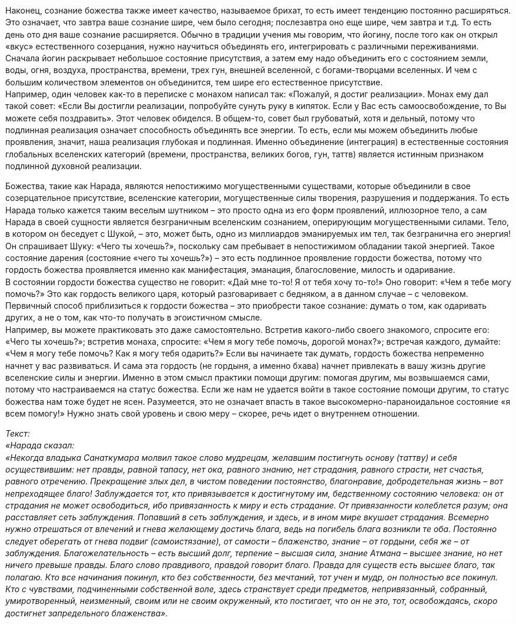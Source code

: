  Наконец, сознание божества также имеет качество, называемое брихат, то есть имеет тенденцию постоянно расширяться. Это означает, что завтра ваше сознание шире, чем было сегодня; послезавтра оно еще шире, чем завтра и т.д. То есть день ото дня ваше сознание расширяется. Обычно в традиции учения мы говорим, что йогину, после того как он открыл «вкус» естественного созерцания, нужно научиться объединять его, интегрировать с различными переживаниями. Сначала йогин раскрывает небольшое состояние присутствия, а затем ему надо объединить его с состоянием земли, воды, огня, воздуха, пространства, времени, трех гун, внешней вселенной, с богами-творцами вселенных. И чем с большим количеством элементов он объединится, тем шире его естественное присутствие.   
 Например, один человек как-то в переписке с монахом написал так: «Пожалуй, я достиг реализации». Монах ему дал такой совет: «Если Вы достигли реализации, попробуйте сунуть руку в кипяток. Если у Вас есть самоосвобождение, то Вы можете себя поздравить». Этот человек обиделся. В общем-то, совет был грубоватый, хотя и дельный, потому что подлинная реализация означает способность объединять все энергии. То есть, если мы можем объединить любые проявления, значит, наша реализация глубокая и подлинная. Именно объединение (интеграция) в естественные состояния глобальных вселенских категорий (времени, пространства, великих богов, гун, таттв) является истинным признаком подлинной духовной реализации.   
  
 Божества, такие как Нарада, являются непостижимо могущественными существами, которые объединили в свое созерцательное присутствие, вселенские категории, могущественные силы творения, разрушения и поддержания. То есть Нарада только кажется таким веселым шутником – это просто одна из его форм проявлений, иллюзорное тело, а сам Нарада в своей сущности является безграничным вселенским сознанием, оперирующим могущественными силами. Тело, в котором он беседует с Шукой, – это, может быть, одно из миллиардов эманируемых им тел, так безгранична его энергия! Он спрашивает Шуку: «Чего ты хочешь?», поскольку сам пребывает в непостижимом обладании такой энергией. Такое состояние дарения (состояние «чего ты хочешь?») – это есть подлинное проявление гордости божества, потому что гордость божества проявляется именно как манифестация, эманация, благословение, милость и одаривание.   
 В состоянии гордости божества существо не говорит: «Дай мне то-то! Я от тебя хочу то-то!» Оно говорит: «Чем я тебе могу помочь?» Это как гордость великого царя, который разговаривает с бедняком, а в данном случае – с человеком. Первичный способ приблизиться к гордости божества – это приобрести такое сознание: думать о том, как одаривать других, а не о том, как что-то получать в эгоистичном смысле.   
 Например, вы можете практиковать это даже самостоятельно. Встретив какого-либо своего знакомого, спросите его: «Чего ты хочешь?»; встретив монаха, спросите: «Чем я могу тебе помочь, дорогой монах?»; встречая каждого, думайте: «Чем я могу тебе помочь? Как я могу тебя одарить?» Если вы начинаете так думать, гордость божества непременно начнет у вас развиваться. И сама эта гордость (не гордыня, а именно бхава) начнет привлекать в вашу жизнь другие вселенские силы и энергии. Именно в этом смысл практики помощи другим: помогая другим, мы возвышаемся сами, потому что настраиваемся на статус божества. Если же нам не удается войти в такое состояние помощи другим, то статус божества нам тоже будет не ясен. Разумеется, это не означает впасть в такое высокомерно-параноидальное состояние «я всем помогу!» Нужно знать свой уровень и свою меру – скорее, речь идет о внутреннем отношении.   

_Текст:_   
 _«Нарада сказал:_   
 _«Некогда владыка Санаткумара молвил такое слово мудрецам, желавшим постигнуть основу (таттву) и себя осуществившим: нет правды, равной тапасу, нет ока, равного знанию, нет страдания, равного страсти, нет счастья, равного отречению. Прекращение злых дел, в чистом поведении постоянство, благонравие, добродетельная жизнь – вот непреходящее благо! Заблуждается тот, кто привязывается к достигнутому им, бедственному состоянию человека: он от страдания не может освободиться, ибо привязанность к миру и есть страдание. От привязанности колеблется разум; она расставляет сеть заблуждения. Попавший в сеть заблуждения, и здесь, и в ином мире вкушает страдания. Всемерно нужно отрешаться от влечений и гнева желающему достичь блага, ведь на погибель блага возникли те оба. Постоянно следует оберегать от гнева подвиг (самоистязание), от самости – блаженство, знание – от гордыни, себя же – от заблуждения. Благожелательность – есть высший долг, терпение – высшая сила, знание Атмана – высшее знание, но нет ничего превыше правды. Благо слово правдивого, правдой говорит благо. Правда для существ есть высшее благо, так полагаю. Кто все начинания покинул, кто без собственности, без мечтаний, тот учен и мудр, он полностью все покинул. Кто с чувствами, подчиненными собственной воле, здесь странствует среди предметов, непривязанный, собранный, умиротворенный, неизменный, своим или не своим окруженный, кто постигает, что он не это, тот, освобождаясь, скоро достигнет запредельного блаженства»._   
  